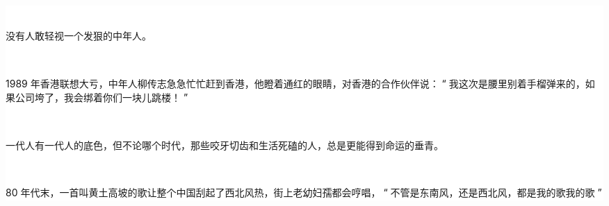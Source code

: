  </p>
 <p class="p1">
  <span class="s1">
  </span>
  <br/>
 </p>
 <p class="p2">
  <span class="s1">
   没有人敢轻视一个发狠的中年人。
  </span>
 </p>
 <p class="p1">
  <span class="s1">
  </span>
  <br/>
 </p>
 <p class="p2">
  <span class="s2">
   1989
  </span>
  <span class="s1">
   年香港联想大亏，中年人柳传志急急忙忙赶到香港，他瞪着通红的眼睛，对香港的合作伙伴说：
  </span>
  <span class="s2">
   “
  </span>
  <span class="s1">
   我这次是腰里别着手榴弹来的，如果公司垮了，我会绑着你们一块儿跳楼！
  </span>
  <span class="s2">
   ”
  </span>
 </p>
 <p class="p1">
  <span class="s1">
  </span>
  <br/>
 </p>
 <p class="p2">
  <span class="s1">
   一代人有一代人的底色，但不论哪个时代，那些咬牙切齿和生活死磕的人，总是更能得到命运的垂青。
  </span>
 </p>
 <p class="p1">
  <span class="s1">
  </span>
  <br/>
 </p>
 <p class="p2">
  <span class="s2">
   80
  </span>
  <span class="s1">
   年代末，一首叫黄土高坡的歌让整个中国刮起了西北风热，街上老幼妇孺都会哼唱，
  </span>
  <span class="s2">
   “
  </span>
  <span class="s1">
   不管是东南风，还是西北风，都是我的歌我的歌
  </span>
  <span class="s2">
   ”
  </span>